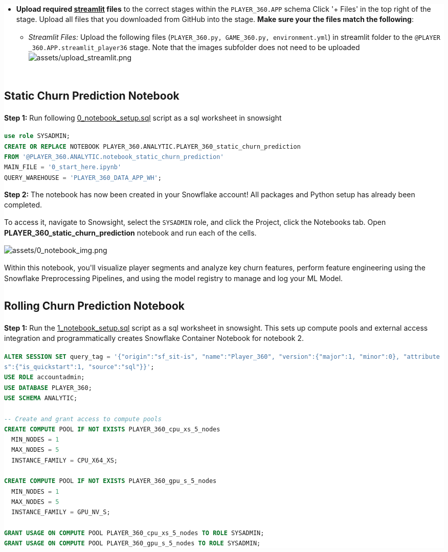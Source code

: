 - **Upload required  [streamlit](https://github.com/Snowflake-Labs/sfguide-getting-started-with-player-360-unlocking-churn-prediction-and-game-optimization/tree/main/streamlit) files** to the correct stages within the `PLAYER_360.APP` schema
Click '+ Files' in the top right of the stage. Upload all files that you downloaded from GitHub into the stage. **Make sure your the files match the following**:

  - *Streamlit Files:* Upload the following files (`PLAYER_360.py, GAME_360.py, environment.yml`) in streamlit folder to the `@PLAYER_360.APP.streamlit_player36` stage. Note that the images subfolder does not need to be uploaded
![assets/upload_streamlit.png](assets/upload_streamlit.png)
<br></br>



## Static Churn Prediction Notebook 
**Step 1:** Run following [0_notebook_setup.sql](https://github.com/Snowflake-Labs/sfguide-getting-started-with-player-360-unlocking-churn-prediction-and-game-optimization/blob/main/scripts/0_notebook_setup.sql) script as a sql worksheet in snowsight
```sql
use role SYSADMIN;
CREATE OR REPLACE NOTEBOOK PLAYER_360.ANALYTIC.PLAYER_360_static_churn_prediction
FROM '@PLAYER_360.ANALYTIC.notebook_static_churn_prediction'
MAIN_FILE = '0_start_here.ipynb'
QUERY_WAREHOUSE = 'PLAYER_360_DATA_APP_WH';
```

**Step 2:** The notebook has now been created in your Snowflake account! All packages and Python setup has already been completed.

To access it, navigate to Snowsight, select the `SYSADMIN` role, and click the Project, click the Notebooks tab. Open **PLAYER_360_static_churn_prediction** notebook and run each of the cells.

![assets/0_notebook_img.png](assets/0_notebook_img.png)

Within this notebook, you'll visualize player segments and analyze key churn features, perform feature engineering using the Snowflake Preprocessing Pipelines, and using the model registry to manage and log your ML Model. 




## Rolling Churn Prediction Notebook 
**Step 1:** Run the [1_notebook_setup.sql](https://github.com/Snowflake-Labs/sfguide-getting-started-with-player-360-unlocking-churn-prediction-and-game-optimization/blob/main/scripts/1_notebook_setup.sql) script as a sql worksheet in snowsight. This sets up compute pools and external access integration and programmatically creates Snowflake Container Notebook for notebook 2.

```sql
ALTER SESSION SET query_tag = '{"origin":"sf_sit-is", "name":"Player_360", "version":{"major":1, "minor":0}, "attributes":{"is_quickstart":1, "source":"sql"}}';
USE ROLE accountadmin;
USE DATABASE PLAYER_360;
USE SCHEMA ANALYTIC;

-- Create and grant access to compute pools
CREATE COMPUTE POOL IF NOT EXISTS PLAYER_360_cpu_xs_5_nodes
  MIN_NODES = 1
  MAX_NODES = 5
  INSTANCE_FAMILY = CPU_X64_XS;

CREATE COMPUTE POOL IF NOT EXISTS PLAYER_360_gpu_s_5_nodes
  MIN_NODES = 1
  MAX_NODES = 5
  INSTANCE_FAMILY = GPU_NV_S;

GRANT USAGE ON COMPUTE POOL PLAYER_360_cpu_xs_5_nodes TO ROLE SYSADMIN;
GRANT USAGE ON COMPUTE POOL PLAYER_360_gpu_s_5_nodes TO ROLE SYSADMIN;
```